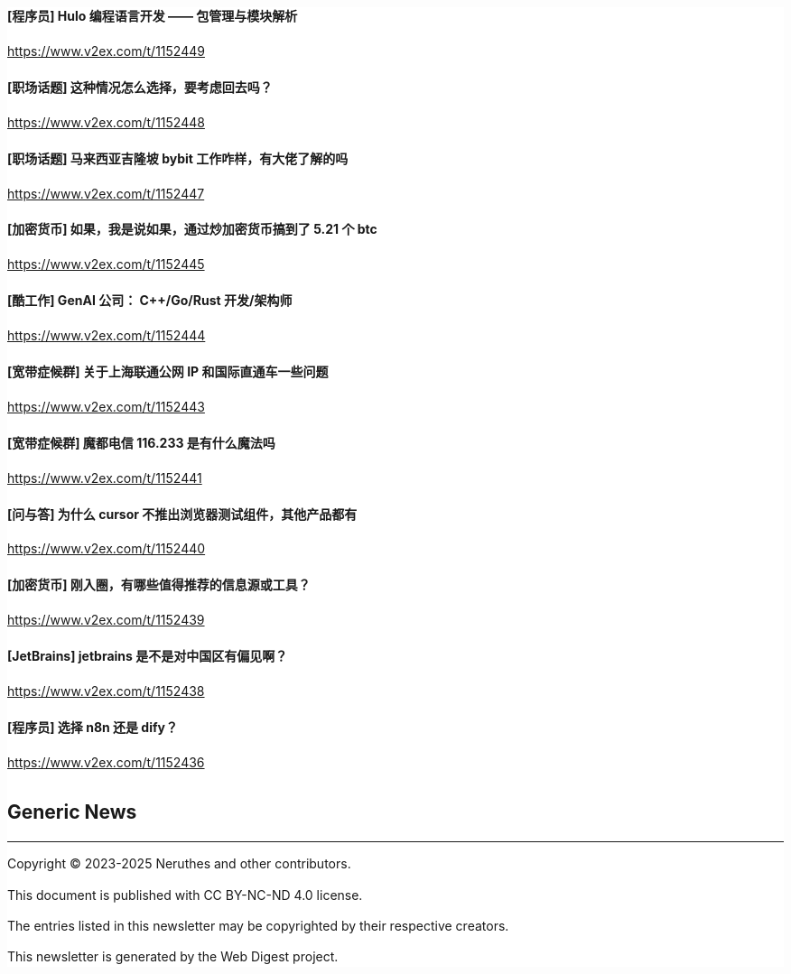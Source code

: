 #### \[程序员\] Hulo 编程语言开发 —— 包管理与模块解析

<span style="color: blue!80!green"><https://www.v2ex.com/t/1152449></span>

#### \[职场话题\] 这种情况怎么选择，要考虑回去吗？

<span style="color: blue!80!green"><https://www.v2ex.com/t/1152448></span>

#### \[职场话题\] 马来西亚吉隆坡 bybit 工作咋样，有大佬了解的吗

<span style="color: blue!80!green"><https://www.v2ex.com/t/1152447></span>

#### \[加密货币\] 如果，我是说如果，通过炒加密货币搞到了 5.21 个 btc

<span style="color: blue!80!green"><https://www.v2ex.com/t/1152445></span>

#### \[酷工作\] GenAI 公司： C++/Go/Rust 开发/架构师

<span style="color: blue!80!green"><https://www.v2ex.com/t/1152444></span>

#### \[宽带症候群\] 关于上海联通公网 IP 和国际直通车一些问题

<span style="color: blue!80!green"><https://www.v2ex.com/t/1152443></span>

#### \[宽带症候群\] 魔都电信 116.233 是有什么魔法吗

<span style="color: blue!80!green"><https://www.v2ex.com/t/1152441></span>

#### \[问与答\] 为什么 cursor 不推出浏览器测试组件，其他产品都有

<span style="color: blue!80!green"><https://www.v2ex.com/t/1152440></span>

#### \[加密货币\] 刚入圈，有哪些值得推荐的信息源或工具？

<span style="color: blue!80!green"><https://www.v2ex.com/t/1152439></span>

#### \[JetBrains\] jetbrains 是不是对中国区有偏见啊？

<span style="color: blue!80!green"><https://www.v2ex.com/t/1152438></span>

#### \[程序员\] 选择 n8n 还是 dify？

<span style="color: blue!80!green"><https://www.v2ex.com/t/1152436></span>

## Generic News




-----------------------------------

Copyright © 2023-2025 Neruthes and other contributors.

This document is published with CC BY-NC-ND 4.0 license.

The entries listed in this newsletter may be copyrighted by their respective creators.

This newsletter is generated by the Web Digest project.
